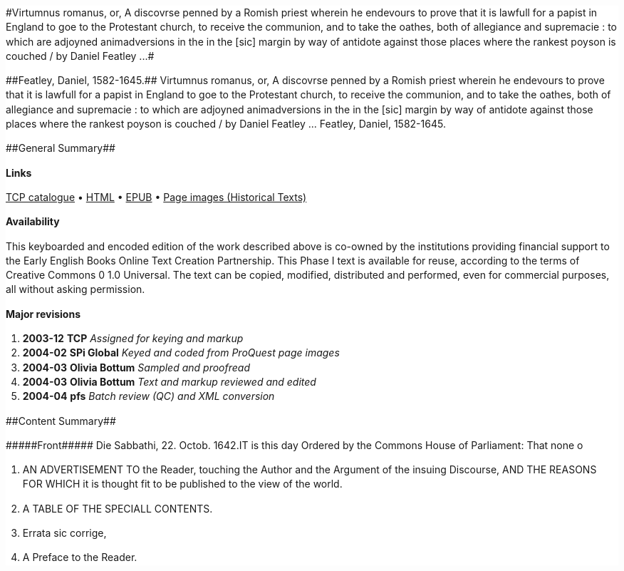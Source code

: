 #Virtumnus romanus, or, A discovrse penned by a Romish priest wherein he endevours to prove that it is lawfull for a papist in England to goe to the Protestant church, to receive the communion, and to take the oathes, both of allegiance and supremacie : to which are adjoyned animadversions in the in the [sic] margin by way of antidote against those places where the rankest poyson is couched / by Daniel Featley ...#

##Featley, Daniel, 1582-1645.##
Virtumnus romanus, or, A discovrse penned by a Romish priest wherein he endevours to prove that it is lawfull for a papist in England to goe to the Protestant church, to receive the communion, and to take the oathes, both of allegiance and supremacie : to which are adjoyned animadversions in the in the [sic] margin by way of antidote against those places where the rankest poyson is couched / by Daniel Featley ...
Featley, Daniel, 1582-1645.

##General Summary##

**Links**

[TCP catalogue](http://www.ota.ox.ac.uk/tcp/)  • 
[HTML](http://tei.it.ox.ac.uk/tcp/Texts-HTML/free/A41/A41019.html)  • 
[EPUB](http://tei.it.ox.ac.uk/tcp/Texts-EPUB/free/A41/A41019.epub) • 
[Page images (Historical Texts)](https://data.historicaltexts.jisc.ac.uk/view?pubId=eebo-12411416e&pageId=eebo-12411416e-61533-1)

**Availability**

This keyboarded and encoded edition of the
	       work described above is co-owned by the institutions
	       providing financial support to the Early English Books
	       Online Text Creation Partnership. This Phase I text is
	       available for reuse, according to the terms of Creative
	       Commons 0 1.0 Universal. The text can be copied,
	       modified, distributed and performed, even for
	       commercial purposes, all without asking permission.

**Major revisions**

1. __2003-12__ __TCP__ *Assigned for keying and markup*
1. __2004-02__ __SPi Global__ *Keyed and coded from ProQuest page images*
1. __2004-03__ __Olivia Bottum__ *Sampled and proofread*
1. __2004-03__ __Olivia Bottum__ *Text and markup reviewed and edited*
1. __2004-04__ __pfs__ *Batch review (QC) and XML conversion*

##Content Summary##

#####Front#####
Die Sabbathi,
22. Octob. 1642.IT is this day Ordered by the Commons House of Parliament: That none o
1. AN ADVERTISEMENT TO the Reader, touching the Author and the Argument of the insuing Discourse, AND THE REASONS FOR WHICH it is thought fit to be published to the view of the world.

1. A TABLE OF THE SPECIALL CONTENTS.

1. Errata sic corrige,

1. A Preface to the Reader.
